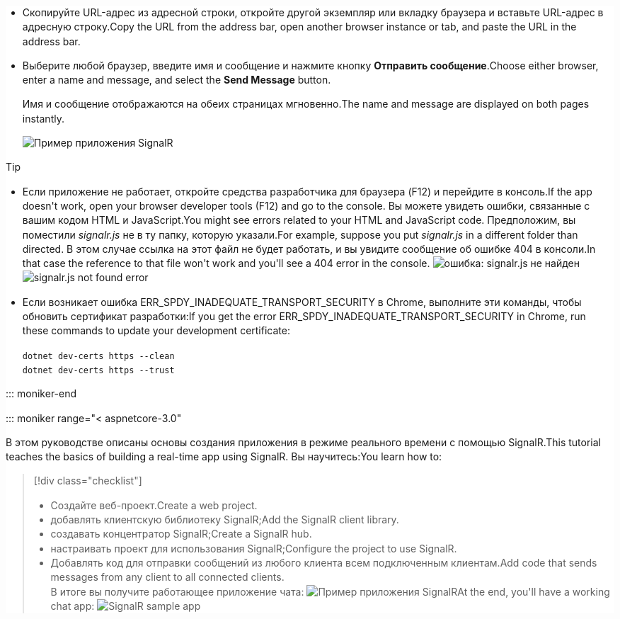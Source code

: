 
* <span data-ttu-id="1e9ae-195">Скопируйте URL-адрес из адресной строки, откройте другой экземпляр или вкладку браузера и вставьте URL-адрес в адресную строку.</span><span class="sxs-lookup"><span data-stu-id="1e9ae-195">Copy the URL from the address bar, open another browser instance or tab, and paste the URL in the address bar.</span></span>

* <span data-ttu-id="1e9ae-196">Выберите любой браузер, введите имя и сообщение и нажмите кнопку **Отправить сообщение**.</span><span class="sxs-lookup"><span data-stu-id="1e9ae-196">Choose either browser, enter a name and message, and select the **Send Message** button.</span></span>

  <span data-ttu-id="1e9ae-197">Имя и сообщение отображаются на обеих страницах мгновенно.</span><span class="sxs-lookup"><span data-stu-id="1e9ae-197">The name and message are displayed on both pages instantly.</span></span>

  ![Пример приложения SignalR](signalr/_static/3.x/signalr-get-started-finished.png)

> [!TIP]
> * <span data-ttu-id="1e9ae-199">Если приложение не работает, откройте средства разработчика для браузера (F12) и перейдите в консоль.</span><span class="sxs-lookup"><span data-stu-id="1e9ae-199">If the app doesn't work, open your browser developer tools (F12) and go to the console.</span></span> <span data-ttu-id="1e9ae-200">Вы можете увидеть ошибки, связанные с вашим кодом HTML и JavaScript.</span><span class="sxs-lookup"><span data-stu-id="1e9ae-200">You might see errors related to your HTML and JavaScript code.</span></span> <span data-ttu-id="1e9ae-201">Предположим, вы поместили *signalr.js* не в ту папку, которую указали.</span><span class="sxs-lookup"><span data-stu-id="1e9ae-201">For example, suppose you put *signalr.js* in a different folder than directed.</span></span> <span data-ttu-id="1e9ae-202">В этом случае ссылка на этот файл не будет работать, и вы увидите сообщение об ошибке 404 в консоли.</span><span class="sxs-lookup"><span data-stu-id="1e9ae-202">In that case the reference to that file won't work and you'll see a 404 error in the console.</span></span>
>   <span data-ttu-id="1e9ae-203">![ошибка: signalr.js не найден](signalr/_static/3.x/f12-console.png)</span><span class="sxs-lookup"><span data-stu-id="1e9ae-203">![signalr.js not found error](signalr/_static/3.x/f12-console.png)</span></span>
> * <span data-ttu-id="1e9ae-204">Если возникает ошибка ERR_SPDY_INADEQUATE_TRANSPORT_SECURITY в Chrome, выполните эти команды, чтобы обновить сертификат разработки:</span><span class="sxs-lookup"><span data-stu-id="1e9ae-204">If you get the error ERR_SPDY_INADEQUATE_TRANSPORT_SECURITY in Chrome, run these commands to update your development certificate:</span></span>
>
>   ```dotnetcli
>   dotnet dev-certs https --clean
>   dotnet dev-certs https --trust
>   ```

::: moniker-end

::: moniker range="< aspnetcore-3.0"

<span data-ttu-id="1e9ae-205">В этом руководстве описаны основы создания приложения в режиме реального времени с помощью SignalR.</span><span class="sxs-lookup"><span data-stu-id="1e9ae-205">This tutorial teaches the basics of building a real-time app using SignalR.</span></span> <span data-ttu-id="1e9ae-206">Вы научитесь:</span><span class="sxs-lookup"><span data-stu-id="1e9ae-206">You learn how to:</span></span>   

> [!div class="checklist"]  
> * <span data-ttu-id="1e9ae-207">Создайте веб-проект.</span><span class="sxs-lookup"><span data-stu-id="1e9ae-207">Create a web project.</span></span>   
> * <span data-ttu-id="1e9ae-208">добавлять клиентскую библиотеку SignalR;</span><span class="sxs-lookup"><span data-stu-id="1e9ae-208">Add the SignalR client library.</span></span> 
> * <span data-ttu-id="1e9ae-209">создавать концентратор SignalR;</span><span class="sxs-lookup"><span data-stu-id="1e9ae-209">Create a SignalR hub.</span></span>   
> * <span data-ttu-id="1e9ae-210">настраивать проект для использования SignalR;</span><span class="sxs-lookup"><span data-stu-id="1e9ae-210">Configure the project to use SignalR.</span></span>   
> * <span data-ttu-id="1e9ae-211">Добавлять код для отправки сообщений из любого клиента всем подключенным клиентам.</span><span class="sxs-lookup"><span data-stu-id="1e9ae-211">Add code that sends messages from any client to all connected clients.</span></span>  
<span data-ttu-id="1e9ae-212">В итоге вы получите работающее приложение чата: ![Пример приложения SignalR](signalr/_static/2.x/signalr-get-started-finished.png)</span><span class="sxs-lookup"><span data-stu-id="1e9ae-212">At the end, you'll have a working chat app: ![SignalR sample app](signalr/_static/2.x/signalr-get-started-finished.png)</span></span> 